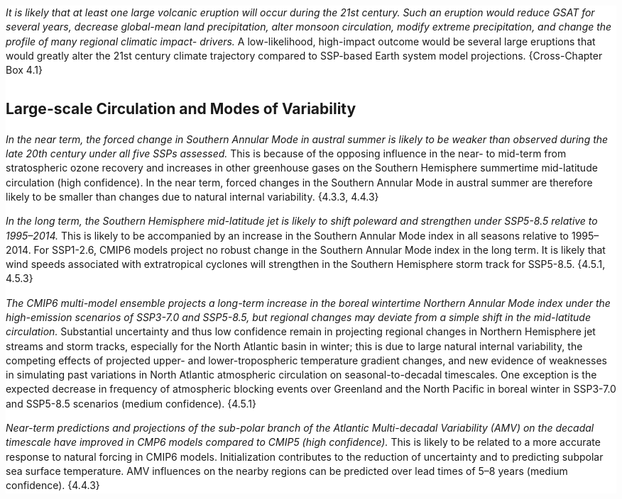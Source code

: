 *It is likely that at least one large volcanic eruption will occur during the 21st century. Such an eruption 
would reduce GSAT for several years, decrease global-mean land precipitation, alter monsoon 
circulation, modify extreme precipitation, and change the profile of many regional climatic impact-
drivers.* A low-likelihood, high-impact outcome would be several large eruptions that would greatly alter the 
21st century climate trajectory compared to SSP-based Earth system model projections. {Cross-Chapter Box 
4.1} 
 
## Large-scale Circulation and Modes of Variability 
 
*In the near term, the forced change in Southern Annular Mode in austral summer is likely to be 
weaker than observed during the late 20th century under all five SSPs assessed.* This is because of the 
opposing influence in the near- to mid-term from stratospheric ozone recovery and increases in other 
greenhouse gases on the Southern Hemisphere summertime mid-latitude circulation (high confidence). In the 
near term, forced changes in the Southern Annular Mode in austral summer are therefore likely to be smaller 
than changes due to natural internal variability. {4.3.3, 4.4.3} 
 
*In the long term, the Southern Hemisphere mid-latitude jet is likely to shift poleward and strengthen 
under SSP5-8.5 relative to 1995–2014.* This is likely to be accompanied by an increase in the Southern 
Annular Mode index in all seasons relative to 1995–2014. For SSP1-2.6, CMIP6 models project no robust 
change in the Southern Annular Mode index in the long term. It is likely that wind speeds associated with 
extratropical cyclones will strengthen in the Southern Hemisphere storm track for SSP5-8.5. {4.5.1, 4.5.3} 
 
*The CMIP6 multi-model ensemble projects a long-term increase in the boreal wintertime Northern 
Annular Mode index under the high-emission scenarios of SSP3-7.0 and SSP5-8.5, but regional 
changes may deviate from a simple shift in the mid-latitude circulation.* Substantial uncertainty and thus 
low confidence remain in projecting regional changes in Northern Hemisphere jet streams and storm tracks, 
especially for the North Atlantic basin in winter; this is due to large natural internal variability, the competing 
effects of projected upper- and lower-tropospheric temperature gradient changes, and new evidence of 
weaknesses in simulating past variations in North Atlantic atmospheric circulation on seasonal-to-decadal 
timescales. One exception is the expected decrease in frequency of atmospheric blocking events over 
Greenland and the North Pacific in boreal winter in SSP3-7.0 and SSP5-8.5 scenarios (medium confidence). 
{4.5.1} 
 
*Near-term predictions and projections of the sub-polar branch of the Atlantic Multi-decadal 
Variability (AMV) on the decadal timescale have improved in CMP6 models compared to CMIP5 
(high confidence).* This is likely to be related to a more accurate response to natural forcing in CMIP6 
models. Initialization contributes to the reduction of uncertainty and to predicting subpolar sea surface 
temperature. AMV influences on the nearby regions can be predicted over lead times of 5–8 years (medium 
confidence). {4.4.3}   
 